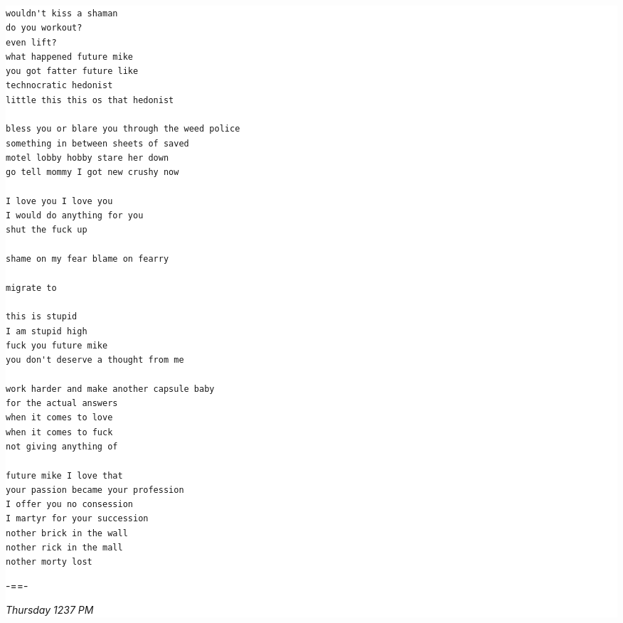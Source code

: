 

```
wouldn't kiss a shaman
do you workout?
even lift?
what happened future mike
you got fatter future like
technocratic hedonist
little this this os that hedonist

bless you or blare you through the weed police
something in between sheets of saved
motel lobby hobby stare her down
go tell mommy I got new crushy now

I love you I love you
I would do anything for you
shut the fuck up

shame on my fear blame on fearry

migrate to

this is stupid
I am stupid high
fuck you future mike
you don't deserve a thought from me

work harder and make another capsule baby
for the actual answers
when it comes to love
when it comes to fuck
not giving anything of

future mike I love that
your passion became your profession
I offer you no consession
I martyr for your succession
nother brick in the wall
nother rick in the mall
nother morty lost

```

<iframe width="100%" height="700" scrolling="no" frameborder="no" src="https://w.soundcloud.com/player/?url=https%3A//api.soundcloud.com/tracks/348720493%3Fsecret_token%3Ds-IORMz&amp;color=%23ff5500&amp;auto_play=false&amp;hide_related=false&amp;show_comments=true&amp;show_user=true&amp;show_reposts=false&amp;show_teaser=true&amp;visual=true"></iframe>


-==-


*Thursday 1237 PM*
